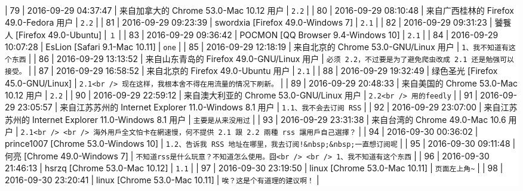 |      79 | 2016-09-29 04:37:47 | 来自加拿大的 Chrome 53.0-Mac 10.12 用户                 | `2.2`                                                                                                                                                                                                          |
|      80 | 2016-09-29 08:10:48 | 来自广西桂林的 Firefox 49.0-Fedora 用户                 | `2.2`                                                                                                                                                                                                          |
|      81 | 2016-09-29 09:23:39 | swordxia [Firefox 49.0-Windows 7]                       | `2.1`                                                                                                                                                                                                          |
|      82 | 2016-09-29 09:31:23 | 饕餮人 [Firefox 49.0-Ubuntu]                            | `１`                                                                                                                                                                                                           |
|      83 | 2016-09-29 09:36:42 | POCMON [QQ Browser 9.4-Windows 10]                      | `2.1`                                                                                                                                                                                                          |
|      84 | 2016-09-29 10:07:28 | EsLion [Safari 9.1-Mac 10.11]                           | `one`                                                                                                                                                                                                          |
|      85 | 2016-09-29 12:18:19 | 来自北京的 Chrome 53.0-GNU/Linux 用户                   | `1、我不知道有这个东西`                                                                                                                                                                                        |
|      86 | 2016-09-29 13:13:52 | 来自山东青岛的 Firefox 49.0-GNU/Linux 用户              | `必须 2.2，不过要是为了避免爬虫改成 2.1 还是勉强可以接受。`                                                                                                                                                    |
|      87 | 2016-09-29 16:58:52 | 来自北京的 Firefox 49.0-Ubuntu 用户                     | `2.1`                                                                                                                                                                                                          |
|      88 | 2016-09-29 19:32:49 | 绿色圣光 [Firefox 45.0-GNU/Linux]                       | `2.1<br /> 现在这样，我根本舍不得在用流量的情况下刷新。`                                                                                                                                                       |
|      89 | 2016-09-29 20:48:33 | 来自美国的 Chrome 53.0-Mac 10.12 用户                   | `2.2`                                                                                                                                                                                                          |
|      90 | 2016-09-29 22:59:12 | 来自澳大利亚的 Chrome 53.0-GNU/Linux 用户               | `2.2<br /> 用的feedly`                                                                                                                                                                                         |
|      91 | 2016-09-29 23:05:57 | 来自江苏苏州的 Internet Explorer 11.0-Windows 8.1 用户  | `1.1、我不会去订阅 RSS`                                                                                                                                                                                        |
|      92 | 2016-09-29 23:07:00 | 来自江苏苏州的 Internet Explorer 11.0-Windows 8.1 用户  | `主要是从来没用过`                                                                                                                                                                                             |
|      93 | 2016-09-29 23:31:38 | 来自台湾的 Chrome 49.0-Mac 10.6 用户                    | `2.1<br /> <br /> 海外用戶全文怕卡在網速慢，何不提供 2.1 跟 2.2 兩種 rss 讓用戶自己選擇？`                                                                                                                     |
|      94 | 2016-09-30 00:36:02 | prince1007 [Chrome 53.0-Windows 10]                     | `1.2、告诉我 RSS 地址在哪里，我去订阅!&nbsp;&nbsp;一直想订阅呢`                                                                                                                                                |
|      95 | 2016-09-30 09:11:48 | 何亮 [Chrome 49.0-Windows 7]                            | `不知道rss是什么玩意？不知道怎么使用。囧<br /> <br /> 1、我不知道有这个东西`                                                                                                                                   |
|      96 | 2016-09-30 21:46:13 | hsrzq [Chrome 53.0-Mac 10.12]                           | `1.1`                                                                                                                                                                                                          |
|      97 | 2016-09-30 23:19:50 | linux [Chrome 53.0-Mac 10.11]                           | `页面左上角~`                                                                                                                                                                                                  |
|      98 | 2016-09-30 23:20:41 | linux [Chrome 53.0-Mac 10.11]                           | `唉？这是个有道理的建议啊！`                                                                                                                                                                                   |